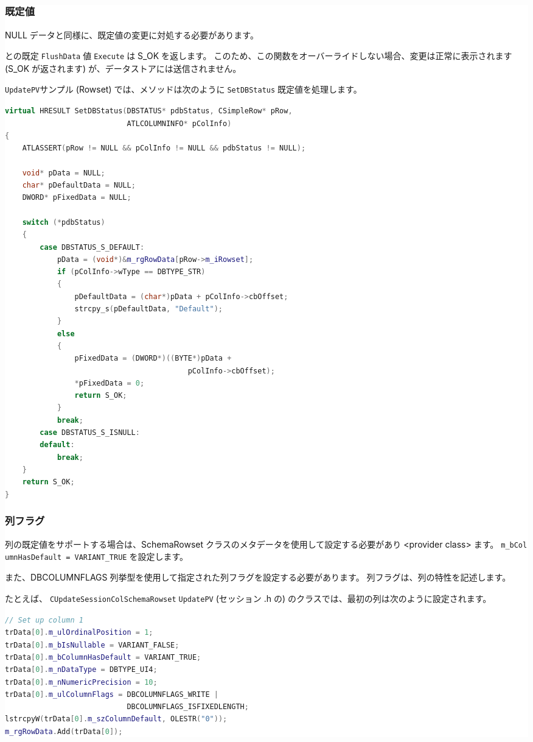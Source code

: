 ### <a name="default-values"></a>既定値

NULL データと同様に、既定値の変更に対処する必要があります。

との既定 `FlushData` 値 `Execute` は S_OK を返します。 このため、この関数をオーバーライドしない場合、変更は正常に表示されます (S_OK が返されます) が、データストアには送信されません。

`UpdatePV`サンプル (Rowset) では、メソッドは次のように `SetDBStatus` 既定値を処理します。

```cpp
virtual HRESULT SetDBStatus(DBSTATUS* pdbStatus, CSimpleRow* pRow,
                            ATLCOLUMNINFO* pColInfo)
{
    ATLASSERT(pRow != NULL && pColInfo != NULL && pdbStatus != NULL);

    void* pData = NULL;
    char* pDefaultData = NULL;
    DWORD* pFixedData = NULL;

    switch (*pdbStatus)
    {
        case DBSTATUS_S_DEFAULT:
            pData = (void*)&m_rgRowData[pRow->m_iRowset];
            if (pColInfo->wType == DBTYPE_STR)
            {
                pDefaultData = (char*)pData + pColInfo->cbOffset;
                strcpy_s(pDefaultData, "Default");
            }
            else
            {
                pFixedData = (DWORD*)((BYTE*)pData +
                                          pColInfo->cbOffset);
                *pFixedData = 0;
                return S_OK;
            }
            break;
        case DBSTATUS_S_ISNULL:
        default:
            break;
    }
    return S_OK;
}
```

### <a name="column-flags"></a>列フラグ

列の既定値をサポートする場合は、SchemaRowset クラスのメタデータを使用して設定する必要があり \<provider class\> ます。 `m_bColumnHasDefault = VARIANT_TRUE` を設定します。

また、DBCOLUMNFLAGS 列挙型を使用して指定された列フラグを設定する必要があります。 列フラグは、列の特性を記述します。

たとえば、 `CUpdateSessionColSchemaRowset` `UpdatePV` (セッション .h の) のクラスでは、最初の列は次のように設定されます。

```cpp
// Set up column 1
trData[0].m_ulOrdinalPosition = 1;
trData[0].m_bIsNullable = VARIANT_FALSE;
trData[0].m_bColumnHasDefault = VARIANT_TRUE;
trData[0].m_nDataType = DBTYPE_UI4;
trData[0].m_nNumericPrecision = 10;
trData[0].m_ulColumnFlags = DBCOLUMNFLAGS_WRITE |
                            DBCOLUMNFLAGS_ISFIXEDLENGTH;
lstrcpyW(trData[0].m_szColumnDefault, OLESTR("0"));
m_rgRowData.Add(trData[0]);
```

